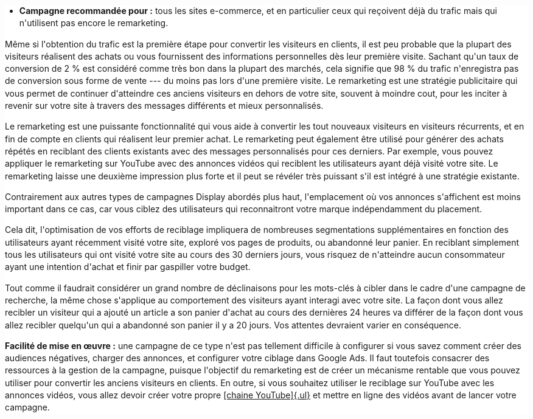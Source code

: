 -   **Campagne recommandée pour :** tous les sites e-commerce, et en
    particulier ceux qui reçoivent déjà du trafic mais qui n'utilisent
    pas encore le remarketing.

Même si l'obtention du trafic est la première étape pour convertir les
visiteurs en clients, il est peu probable que la plupart des visiteurs
réalisent des achats ou vous fournissent des informations personnelles
dès leur première visite. Sachant qu'un taux de conversion de 2 % est
considéré comme très bon dans la plupart des marchés, cela signifie que
98 % du trafic n'enregistra pas de conversion sous forme de vente --- du
moins pas lors d'une première visite. Le remarketing est une stratégie
publicitaire qui vous permet de continuer d'atteindre ces anciens
visiteurs en dehors de votre site, souvent à moindre cout, pour les
inciter à revenir sur votre site à travers des messages différents et
mieux personnalisés.

Le remarketing est une puissante fonctionnalité qui vous aide à
convertir les tout nouveaux visiteurs en visiteurs récurrents, et en fin
de compte en clients qui réalisent leur premier achat. Le remarketing
peut également être utilisé pour générer des achats répétés en reciblant
des clients existants avec des messages personnalisés pour ces derniers.
Par exemple, vous pouvez appliquer le remarketing sur YouTube avec des
annonces vidéos qui reciblent les utilisateurs ayant déjà visité votre
site. Le remarketing laisse une deuxième impression plus forte et il
peut se révéler très puissant s'il est intégré à une stratégie
existante.

Contrairement aux autres types de campagnes Display abordés plus haut,
l'emplacement où vos annonces s'affichent est moins important dans ce
cas, car vous ciblez des utilisateurs qui reconnaitront votre marque
indépendamment du placement.

Cela dit, l'optimisation de vos efforts de reciblage impliquera de
nombreuses segmentations supplémentaires en fonction des utilisateurs
ayant récemment visité votre site, exploré vos pages de produits, ou
abandonné leur panier. En reciblant simplement tous les utilisateurs qui
ont visité votre site au cours des 30 derniers jours, vous risquez de
n'atteindre aucun consommateur ayant une intention d'achat et finir par
gaspiller votre budget.

Tout comme il faudrait considérer un grand nombre de déclinaisons pour
les mots-clés à cibler dans le cadre d'une campagne de recherche, la
même chose s'applique au comportement des visiteurs ayant interagi avec
votre site. La façon dont vous allez recibler un visiteur qui a ajouté
un article a son panier d'achat au cours des dernières 24 heures va
différer de la façon dont vous allez recibler quelqu'un qui a abandonné
son panier il y a 20 jours. Vos attentes devraient varier en
conséquence.

**Facilité de mise en œuvre :** une campagne de ce type n'est pas
tellement difficile à configurer si vous savez comment créer des
audiences négatives, charger des annonces, et configurer votre ciblage
dans Google Ads. Il faut toutefois consacrer des ressources à la gestion
de la campagne, puisque l'objectif du remarketing est de créer un
mécanisme rentable que vous pouvez utiliser pour convertir les anciens
visiteurs en clients. En outre, si vous souhaitez utiliser le reciblage
sur YouTube avec les annonces vidéos, vous allez devoir créer votre
propre [[chaine
YouTube]{.ul}](https://fr.shopify.com/blog/comment-creer-une-chaine-youtube-professionnelle-pour-votre-entreprise) et
mettre en ligne des vidéos avant de lancer votre campagne.
